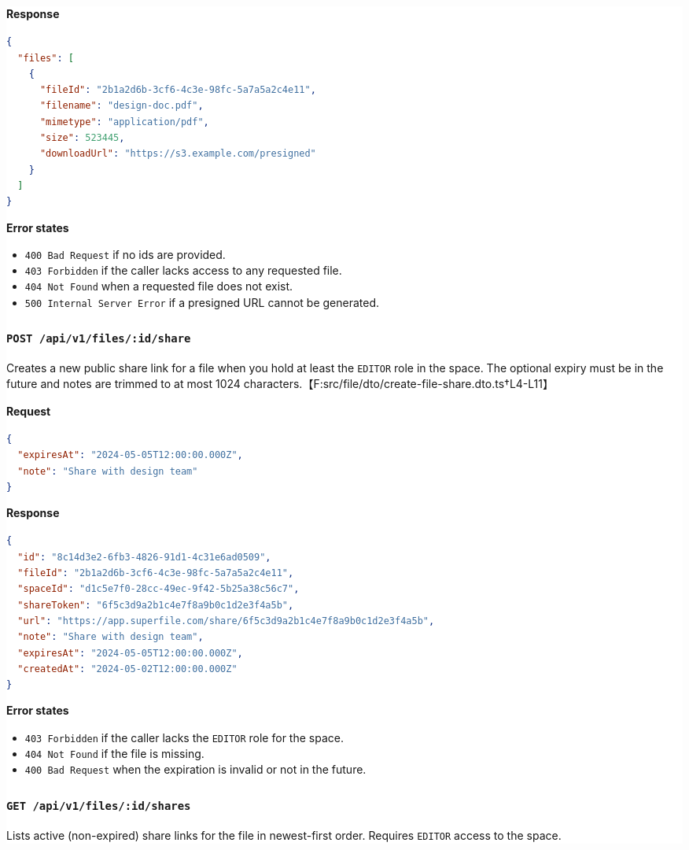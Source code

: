 **Response**
```json
{
  "files": [
    {
      "fileId": "2b1a2d6b-3cf6-4c3e-98fc-5a7a5a2c4e11",
      "filename": "design-doc.pdf",
      "mimetype": "application/pdf",
      "size": 523445,
      "downloadUrl": "https://s3.example.com/presigned"
    }
  ]
}
```

**Error states**
- `400 Bad Request` if no ids are provided.
- `403 Forbidden` if the caller lacks access to any requested file.
- `404 Not Found` when a requested file does not exist.
- `500 Internal Server Error` if a presigned URL cannot be generated.

### `POST /api/v1/files/:id/share`
Creates a new public share link for a file when you hold at least the `EDITOR` role in the space. The optional expiry must be in the future and notes are trimmed to at most 1024 characters.【F:src/file/dto/create-file-share.dto.ts†L4-L11】

**Request**
```json
{
  "expiresAt": "2024-05-05T12:00:00.000Z",
  "note": "Share with design team"
}
```

**Response**
```json
{
  "id": "8c14d3e2-6fb3-4826-91d1-4c31e6ad0509",
  "fileId": "2b1a2d6b-3cf6-4c3e-98fc-5a7a5a2c4e11",
  "spaceId": "d1c5e7f0-28cc-49ec-9f42-5b25a38c56c7",
  "shareToken": "6f5c3d9a2b1c4e7f8a9b0c1d2e3f4a5b",
  "url": "https://app.superfile.com/share/6f5c3d9a2b1c4e7f8a9b0c1d2e3f4a5b",
  "note": "Share with design team",
  "expiresAt": "2024-05-05T12:00:00.000Z",
  "createdAt": "2024-05-02T12:00:00.000Z"
}
```

**Error states**
- `403 Forbidden` if the caller lacks the `EDITOR` role for the space.
- `404 Not Found` if the file is missing.
- `400 Bad Request` when the expiration is invalid or not in the future.

### `GET /api/v1/files/:id/shares`
Lists active (non-expired) share links for the file in newest-first order. Requires `EDITOR` access to the space.
